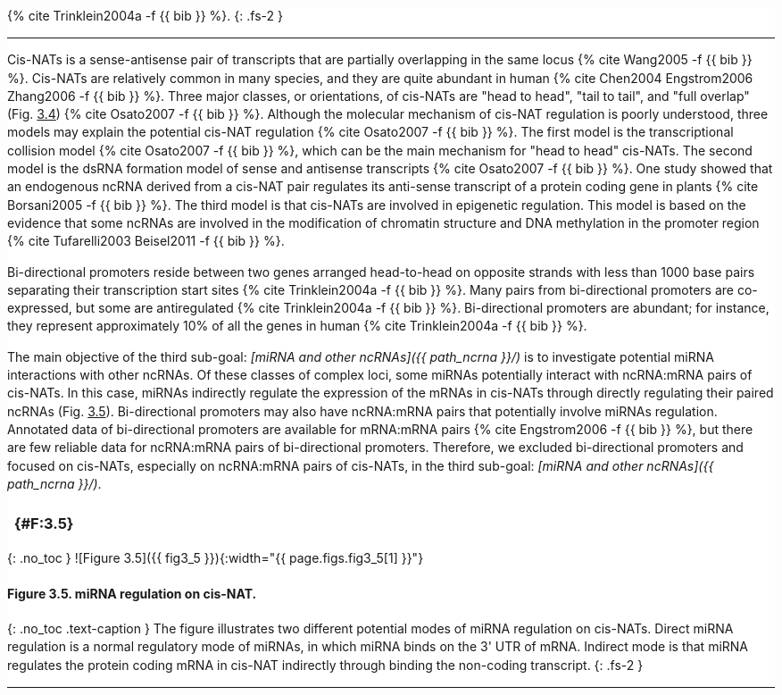 {% cite Trinklein2004a -f {{ bib }} %}.
{: .fs-2 }

---

Cis-NATs is a sense-antisense pair of transcripts that are partially
overlapping in the same locus {% cite Wang2005 -f {{ bib }} %}. Cis-NATs are relatively
common in many species, and they are quite abundant in human
{% cite Chen2004 Engstrom2006 Zhang2006 -f {{ bib }} %}. Three major classes, or
orientations, of cis-NATs are "head to head", "tail to tail", and "full
overlap" (Fig. [3.4](#F:3.4)) {% cite Osato2007 -f {{ bib }} %}. Although the molecular mechanism
of cis-NAT regulation is poorly understood, three models may explain the
potential cis-NAT regulation {% cite Osato2007 -f {{ bib }} %}. The first model is the
transcriptional collision model {% cite Osato2007 -f {{ bib }} %}, which can be the main
mechanism for "head to head" cis-NATs. The second model is the dsRNA
formation model of sense and antisense transcripts {% cite Osato2007 -f {{ bib }} %}. One
study showed that an endogenous ncRNA derived from a cis-NAT pair
regulates its anti-sense transcript of a protein coding gene in plants
{% cite Borsani2005 -f {{ bib }} %}. The third model is that cis-NATs are involved in
epigenetic regulation. This model is based on the evidence that some
ncRNAs are involved in the modification of chromatin structure and DNA
methylation in the promoter region {% cite Tufarelli2003 Beisel2011 -f {{ bib }} %}.

Bi-directional promoters reside between two genes arranged head-to-head
on opposite strands with less than 1000 base pairs separating their
transcription start sites {% cite Trinklein2004a -f {{ bib }} %}. Many pairs from
bi-directional promoters are co-expressed, but some are antiregulated
{% cite Trinklein2004a -f {{ bib }} %}. Bi-directional promoters are abundant; for instance,
they represent approximately 10% of all the genes in human
{% cite Trinklein2004a -f {{ bib }} %}.

The main objective of the third sub-goal: *[miRNA and other ncRNAs]({{ path_ncrna }}/)* is to
investigate potential miRNA interactions with other ncRNAs. Of these
classes of complex loci, some miRNAs potentially interact with
ncRNA:mRNA pairs of cis-NATs. In this case, miRNAs indirectly regulate
the expression of the mRNAs in cis-NATs through directly regulating
their paired ncRNAs (Fig. [3.5](#F:3.5)). Bi-directional promoters may also have
ncRNA:mRNA pairs that potentially involve miRNAs regulation. Annotated
data of bi-directional promoters are available for mRNA:mRNA pairs
{% cite Engstrom2006 -f {{ bib }} %}, but there are few reliable data for ncRNA:mRNA pairs of
bi-directional promoters. Therefore, we excluded bi-directional
promoters and focused on cis-NATs, especially on ncRNA:mRNA pairs of
cis-NATs, in the third sub-goal: *[miRNA and other ncRNAs]({{ path_ncrna }}/)*.

### &nbsp; {#F:3.5}
{: .no_toc }
![Figure 3.5]({{ fig3_5 }}){:width="{{ page.figs.fig3_5[1] }}"}

#### **Figure 3.5**. miRNA regulation on cis-NAT.
{: .no_toc .text-caption }
The figure illustrates two different
potential modes of miRNA regulation on cis-NATs. Direct miRNA regulation
is a normal regulatory mode of miRNAs, in which miRNA binds on the
3' UTR of mRNA. Indirect mode is that miRNA regulates the
protein coding mRNA in cis-NAT indirectly through binding the non-coding
transcript.
{: .fs-2 }

---
